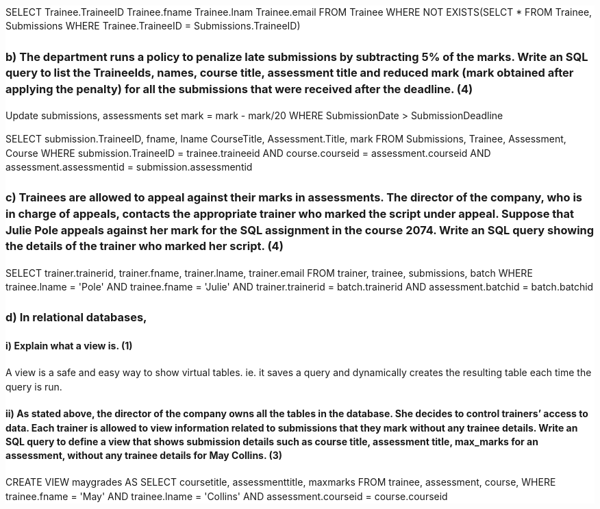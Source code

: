 SELECT Trainee.TraineeID Trainee.fname Trainee.lnam Trainee.email
FROM Trainee
WHERE NOT EXISTS(SELCT * FROM Trainee, Submissions WHERE Trainee.TraineeID = Submissions.TraineeID)

### b) The department runs a policy to penalize late submissions by subtracting 5% of the marks. Write an SQL query to list the TraineeIds, names, course title, assessment title and reduced mark (mark obtained after applying the penalty) for all the submissions that were received after the deadline. (4)
Update submissions, assessments 
set mark = mark - mark/20
WHERE SubmissionDate > SubmissionDeadline
	
SELECT submission.TraineeID, fname, lname CourseTitle, Assessment.Title, mark 
FROM Submissions,  Trainee, Assessment, Course
WHERE submission.TraineeID = trainee.traineeid
AND course.courseid = assessment.courseid
AND assessment.assessmentid = submission.assessmentid 
	

### c) Trainees are allowed to appeal against their marks in assessments. The director of the company, who is in charge of appeals, contacts the appropriate trainer who marked the script under appeal. Suppose that Julie Pole appeals against her mark for the SQL assignment in the course 2074. Write an SQL query showing the details of the trainer who marked her script. (4)
SELECT trainer.trainerid, trainer.fname, trainer.lname, trainer.email
FROM trainer, trainee, submissions, batch
WHERE trainee.lname = 'Pole'
AND trainee.fname = 'Julie'
AND trainer.trainerid = batch.trainerid
AND assessment.batchid = batch.batchid
	

### d) In relational databases,

#### i) Explain what a view is. (1)
A view is a safe and easy way to show virtual tables.
ie. it saves a query and dynamically creates the resulting table each time the query is run.
	

#### ii) As stated above, the director of the company owns all the tables in the database. She decides to control trainers’ access to data. Each trainer is allowed to view information related to submissions that they mark without any trainee details. Write an SQL query to define a view that shows submission details such as course title, assessment title, max_marks for an assessment, without any trainee details for May Collins. (3)
CREATE VIEW maygrades AS 
SELECT coursetitle, assessmenttitle, maxmarks 
FROM trainee, assessment, course, 
WHERE trainee.fname = 'May'
AND trainee.lname = 'Collins'
AND assessment.courseid = course.courseid 
